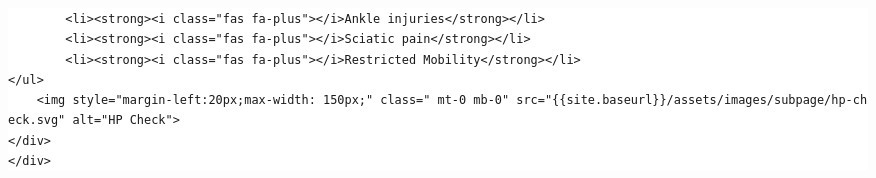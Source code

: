             <li><strong><i class="fas fa-plus"></i>Ankle injuries</strong></li>
            <li><strong><i class="fas fa-plus"></i>Sciatic pain</strong></li>
            <li><strong><i class="fas fa-plus"></i>Restricted Mobility</strong></li>
    </ul>
        <img style="margin-left:20px;max-width: 150px;" class=" mt-0 mb-0" src="{{site.baseurl}}/assets/images/subpage/hp-check.svg" alt="HP Check">
    </div>
    </div>
</div>

<style>
    .relief{
    background-color: #f5f5fa;
    padding: 1em;
    }
    .relief ul, .other ul{
            padding-left: 10px;
    }
    .relief .fas{
        margin-right:10px;
    }
    .other .fas{
            margin-right: 18px;
    }
    .other{
    background-color: #f8f4f8;
    padding: 1em;
    }
    </style>





